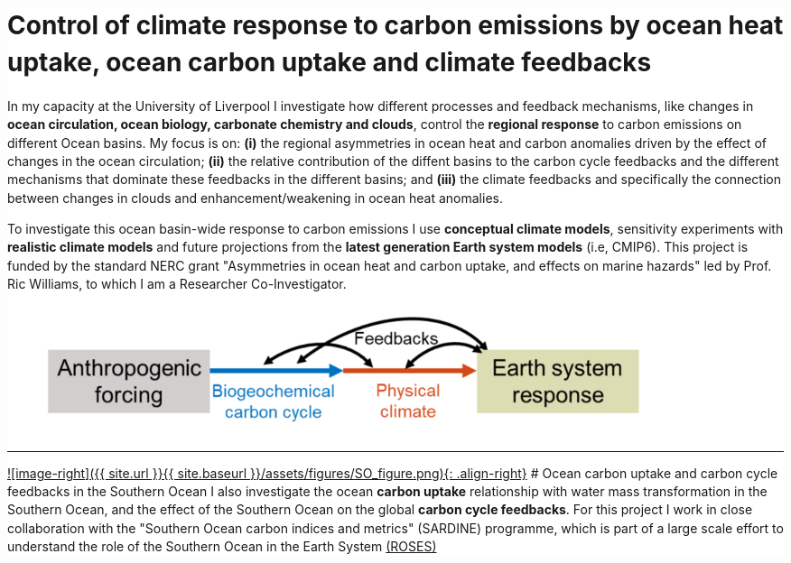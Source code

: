# Control of climate response to carbon emissions by ocean heat uptake, ocean carbon uptake and climate feedbacks

In my capacity at the University of Liverpool I investigate how different processes and feedback mechanisms, like changes in **ocean circulation, ocean biology, carbonate chemistry and clouds**, control the **regional response** to carbon emissions on different Ocean basins. My focus is on: **(i)** the regional asymmetries in ocean heat and carbon anomalies driven by the effect of changes in the ocean circulation; **(ii)** the relative contribution of the diffent  basins to the carbon cycle feedbacks and the different mechanisms that dominate these feedbacks in the different basins; and **(iii)** the climate feedbacks and specifically the connection between changes in clouds and enhancement/weakening in ocean heat anomalies.

To investigate this ocean basin-wide response to carbon emissions I use **conceptual climate models**, sensitivity experiments with **realistic climate models** and future projections from the **latest generation Earth system models** (i.e, CMIP6). This project is funded by the standard NERC grant "Asymmetries in ocean heat and carbon uptake, and effects on marine hazards" led by Prof. Ric Williams, to which I am a Researcher Co-Investigator. 
<figure class="wide">
    <a href="/assets/figures/Feedbacks.png"><img src="/assets/figures/Feedbacks.png" style="width:85%"></a>
</figure>

---
<a href="/assets/figures/SO_figure.png">
![image-right]({{ site.url }}{{ site.baseurl }}/assets/figures/SO_figure.png){: .align-right}</a>
# Ocean carbon uptake and carbon cycle feedbacks in the Southern Ocean
I also investigate the ocean <b>carbon uptake</b> relationship with water mass transformation in the Southern Ocean, and the effect of the Southern Ocean on the global <b>carbon cycle feedbacks</b>. For this project I work in close collaboration with the "Southern Ocean carbon indices and metrics" (SARDINE) programme, which is part of a large scale effort to understand the role of the Southern Ocean in the Earth System <a href="https://roses.ac.uk/">(ROSES)</a>




